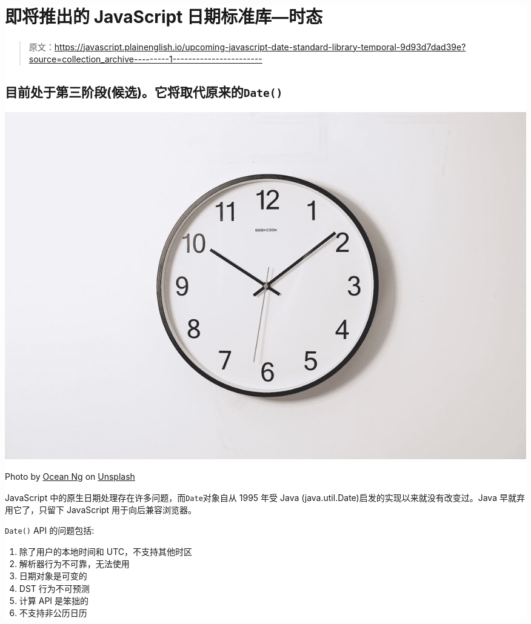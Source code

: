 # 即将推出的 JavaScript 日期标准库—时态

> 原文：<https://javascript.plainenglish.io/upcoming-javascript-date-standard-library-temporal-9d93d7dad39e?source=collection_archive---------1----------------------->

## 目前处于第三阶段(候选)。它将取代原来的`Date()`

![](img/302752bbe9673671ff6e57d5c793ff1a.png)

Photo by [Ocean Ng](https://unsplash.com/@oceanng?utm_source=medium&utm_medium=referral) on [Unsplash](https://unsplash.com?utm_source=medium&utm_medium=referral)

JavaScript 中的原生日期处理存在许多问题，而`Date`对象自从 1995 年受 Java (java.util.Date)启发的实现以来就没有改变过。Java 早就弃用它了，只留下 JavaScript 用于向后兼容浏览器。

`Date()` API 的问题包括:

1.  除了用户的本地时间和 UTC，不支持其他时区
2.  解析器行为不可靠，无法使用
3.  日期对象是可变的
4.  DST 行为不可预测
5.  计算 API 是笨拙的
6.  不支持非公历日历
